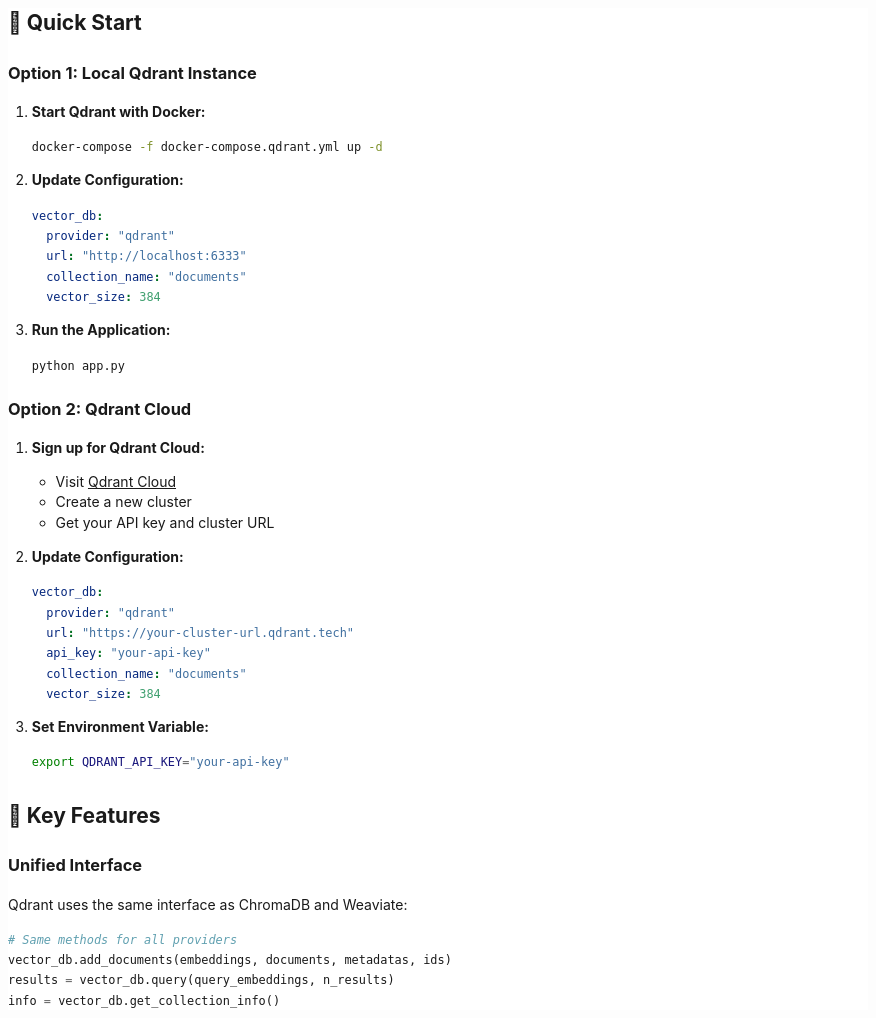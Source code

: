 ## 🚀 Quick Start

### **Option 1: Local Qdrant Instance**

1. **Start Qdrant with Docker:**
   ```bash
   docker-compose -f docker-compose.qdrant.yml up -d
   ```

2. **Update Configuration:**
   ```yaml
   vector_db:
     provider: "qdrant"
     url: "http://localhost:6333"
     collection_name: "documents"
     vector_size: 384
   ```

3. **Run the Application:**
   ```bash
   python app.py
   ```

### **Option 2: Qdrant Cloud**

1. **Sign up for Qdrant Cloud:**
   - Visit [Qdrant Cloud](https://cloud.qdrant.io/)
   - Create a new cluster
   - Get your API key and cluster URL

2. **Update Configuration:**
   ```yaml
   vector_db:
     provider: "qdrant"
     url: "https://your-cluster-url.qdrant.tech"
     api_key: "your-api-key"
     collection_name: "documents"
     vector_size: 384
   ```

3. **Set Environment Variable:**
   ```bash
   export QDRANT_API_KEY="your-api-key"
   ```

## 🔧 Key Features

### **Unified Interface**
Qdrant uses the same interface as ChromaDB and Weaviate:
```python
# Same methods for all providers
vector_db.add_documents(embeddings, documents, metadatas, ids)
results = vector_db.query(query_embeddings, n_results)
info = vector_db.get_collection_info()
```
